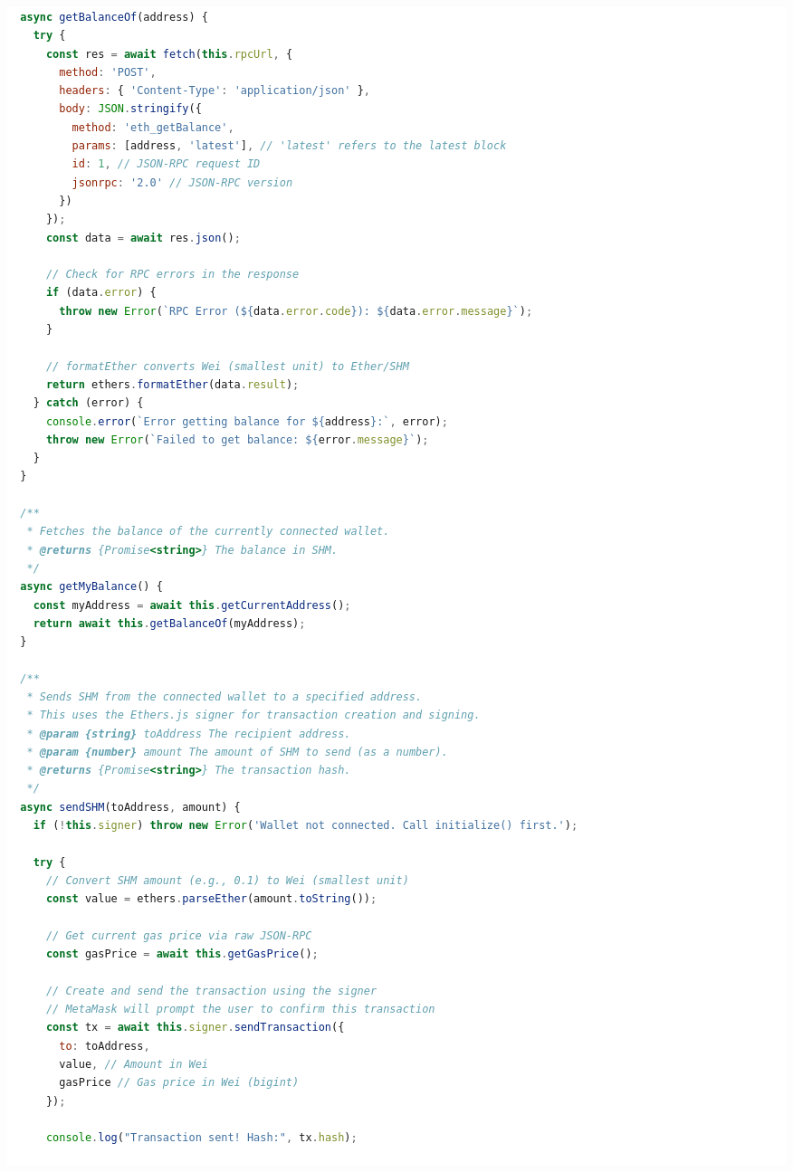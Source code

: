 ```javascript
  async getBalanceOf(address) {
    try {
      const res = await fetch(this.rpcUrl, {
        method: 'POST',
        headers: { 'Content-Type': 'application/json' },
        body: JSON.stringify({
          method: 'eth_getBalance',
          params: [address, 'latest'], // 'latest' refers to the latest block
          id: 1, // JSON-RPC request ID
          jsonrpc: '2.0' // JSON-RPC version
        })
      });
      const data = await res.json();

      // Check for RPC errors in the response
      if (data.error) {
        throw new Error(`RPC Error (${data.error.code}): ${data.error.message}`);
      }
      
      // formatEther converts Wei (smallest unit) to Ether/SHM
      return ethers.formatEther(data.result);
    } catch (error) {
      console.error(`Error getting balance for ${address}:`, error);
      throw new Error(`Failed to get balance: ${error.message}`);
    }
  }

  /**
   * Fetches the balance of the currently connected wallet.
   * @returns {Promise<string>} The balance in SHM.
   */
  async getMyBalance() {
    const myAddress = await this.getCurrentAddress();
    return await this.getBalanceOf(myAddress);
  }

  /**
   * Sends SHM from the connected wallet to a specified address.
   * This uses the Ethers.js signer for transaction creation and signing.
   * @param {string} toAddress The recipient address.
   * @param {number} amount The amount of SHM to send (as a number).
   * @returns {Promise<string>} The transaction hash.
   */
  async sendSHM(toAddress, amount) {
    if (!this.signer) throw new Error('Wallet not connected. Call initialize() first.');
    
    try {
      // Convert SHM amount (e.g., 0.1) to Wei (smallest unit)
      const value = ethers.parseEther(amount.toString());
      
      // Get current gas price via raw JSON-RPC
      const gasPrice = await this.getGasPrice(); 

      // Create and send the transaction using the signer
      // MetaMask will prompt the user to confirm this transaction
      const tx = await this.signer.sendTransaction({
        to: toAddress,
        value, // Amount in Wei
        gasPrice // Gas price in Wei (bigint)
      });

      console.log("Transaction sent! Hash:", tx.hash);
      
```